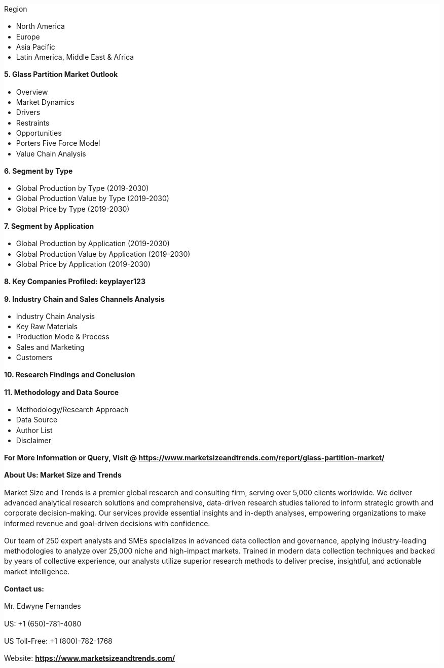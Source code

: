 Region</strong></p><ul><li>North America</li><li>Europe</li><li>Asia Pacific</li><li>Latin America, Middle East &amp; Africa</li></ul><p><strong>5. Glass Partition Market Outlook</strong></p><ul><li>Overview</li><li>Market Dynamics</li><li>Drivers</li><li>Restraints</li><li>Opportunities</li><li>Porters Five Force Model</li><li>Value Chain Analysis&nbsp;</li></ul><p><strong>6. Segment by Type</strong></p><ul><li>Global Production by Type (2019-2030)</li><li>Global Production Value by Type (2019-2030)</li><li>Global Price by Type (2019-2030)</li></ul><p><strong>7. Segment by Application</strong></p><ul><li>Global Production by Application (2019-2030)</li><li>Global Production Value by Application (2019-2030)</li><li>Global Price by Application (2019-2030)</li></ul><p><strong>8. Key Companies Profiled: keyplayer123</strong></p><p><strong>9. Industry Chain and Sales Channels Analysis</strong></p><ul><li>Industry Chain Analysis</li><li>Key Raw Materials</li><li>Production Mode &amp; Process</li><li>Sales and Marketing</li><li>Customers</li></ul><p><strong>10. Research Findings and Conclusion</strong></p><p><strong>11. Methodology and Data Source</strong></p><ul><li>Methodology/Research Approach</li><li>Data Source</li><li>Author List</li><li>Disclaimer</li></ul></p><p><strong>For More Information or Query, Visit @ <a href="https://www.marketsizeandtrends.com/report/glass-partition-market/">https://www.marketsizeandtrends.com/report/glass-partition-market/</a></strong></p><p><strong>About Us: Market Size and Trends</strong></p><p>Market Size and Trends is a premier global research and consulting firm, serving over 5,000 clients worldwide. We deliver advanced analytical research solutions and comprehensive, data-driven research studies tailored to inform strategic growth and corporate decision-making. Our services provide essential insights and in-depth analyses, empowering organizations to make informed revenue and goal-driven decisions with confidence.</p><p>Our team of 250 expert analysts and SMEs specializes in advanced data collection and governance, applying industry-leading methodologies to analyze over 25,000 niche and high-impact markets. Trained in modern data collection techniques and backed by years of collective experience, our analysts utilize superior research methods to deliver precise, insightful, and actionable market intelligence.</p><p><strong>Contact us:</strong></p><p>Mr. Edwyne Fernandes</p><p>US: +1 (650)-781-4080</p><p>US Toll-Free: +1 (800)-782-1768</p><p>Website: <strong><a href="https://www.marketsizeandtrends.com/">https://www.marketsizeandtrends.com/</a></strong></p>
